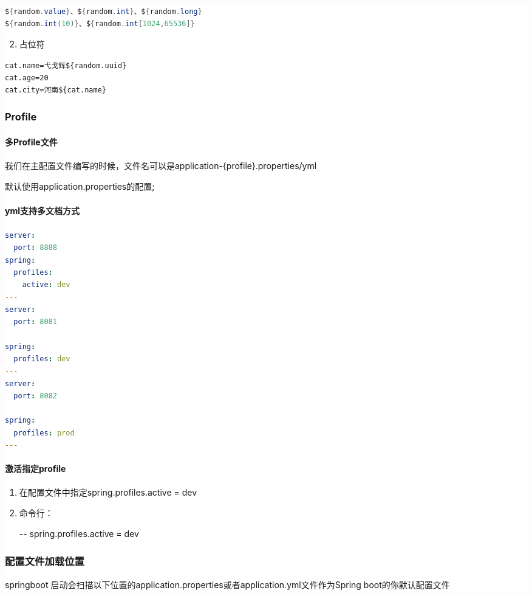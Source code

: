 ```java
${random.value}、${random.int}、${random.long}
${random.int(10)}、${random.int[1024,65536]}
```



2. 占位符

```properties
cat.name=弋戈辉${random.uuid}
cat.age=20
cat.city=河南${cat.name}
```

### Profile

#### 多Profile文件

我们在主配置文件编写的时候，文件名可以是application-{profile}.properties/yml

默认使用application.properties的配置;

#### yml支持多文档方式

```yaml
server:
  port: 8888
spring:
  profiles:
    active: dev
---
server:
  port: 8081

spring:
  profiles: dev
---
server:
  port: 8082

spring:
  profiles: prod
---
```

#### 激活指定profile

1. 在配置文件中指定spring.profiles.active = dev

2. 命令行：

   -- spring.profiles.active = dev

### 配置文件加载位置

springboot 启动会扫描以下位置的application.properties或者application.yml文件作为Spring boot的你默认配置文件
